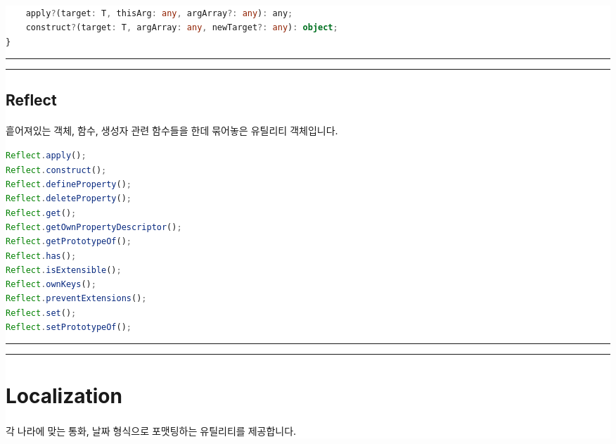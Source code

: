 ```ts
    apply?(target: T, thisArg: any, argArray?: any): any;
    construct?(target: T, argArray: any, newTarget?: any): object;
}
```

---

---

## Reflect

흩어져있는 객체, 함수, 생성자 관련 함수들을 한데 묶어놓은 유틸리티 객체입니다.

```ts
Reflect.apply();
Reflect.construct();
Reflect.defineProperty();
Reflect.deleteProperty();
Reflect.get();
Reflect.getOwnPropertyDescriptor();
Reflect.getPrototypeOf();
Reflect.has();
Reflect.isExtensible();
Reflect.ownKeys();
Reflect.preventExtensions();
Reflect.set();
Reflect.setPrototypeOf();
```

---

---

# Localization

각 나라에 맞는 통화, 날짜 형식으로 포맷팅하는 유틸리티를 제공합니다.
